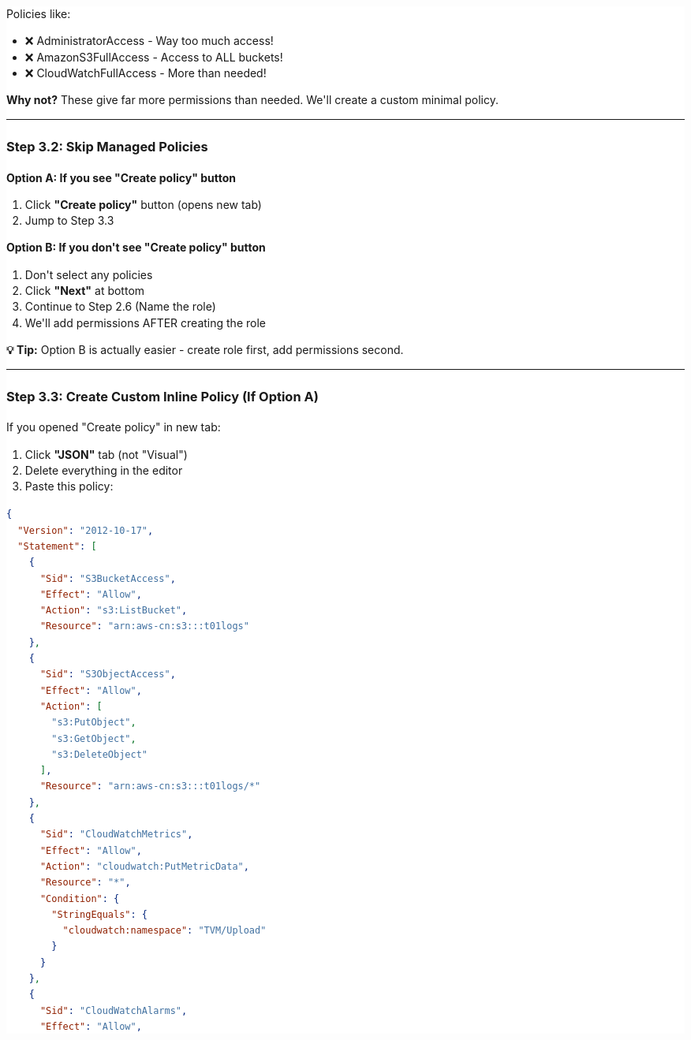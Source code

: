 Policies like:
- ❌ AdministratorAccess - Way too much access!
- ❌ AmazonS3FullAccess - Access to ALL buckets!
- ❌ CloudWatchFullAccess - More than needed!

**Why not?** These give far more permissions than needed. We'll create a custom minimal policy.

---

### **Step 3.2: Skip Managed Policies**

**Option A: If you see "Create policy" button**
1. Click **"Create policy"** button (opens new tab)
2. Jump to Step 3.3

**Option B: If you don't see "Create policy" button**
1. Don't select any policies
2. Click **"Next"** at bottom
3. Continue to Step 2.6 (Name the role)
4. We'll add permissions AFTER creating the role

**💡 Tip:** Option B is actually easier - create role first, add permissions second.

---

### **Step 3.3: Create Custom Inline Policy (If Option A)**

If you opened "Create policy" in new tab:

1. Click **"JSON"** tab (not "Visual")
2. Delete everything in the editor
3. Paste this policy:

```json
{
  "Version": "2012-10-17",
  "Statement": [
    {
      "Sid": "S3BucketAccess",
      "Effect": "Allow",
      "Action": "s3:ListBucket",
      "Resource": "arn:aws-cn:s3:::t01logs"
    },
    {
      "Sid": "S3ObjectAccess",
      "Effect": "Allow",
      "Action": [
        "s3:PutObject",
        "s3:GetObject",
        "s3:DeleteObject"
      ],
      "Resource": "arn:aws-cn:s3:::t01logs/*"
    },
    {
      "Sid": "CloudWatchMetrics",
      "Effect": "Allow",
      "Action": "cloudwatch:PutMetricData",
      "Resource": "*",
      "Condition": {
        "StringEquals": {
          "cloudwatch:namespace": "TVM/Upload"
        }
      }
    },
    {
      "Sid": "CloudWatchAlarms",
      "Effect": "Allow",
```